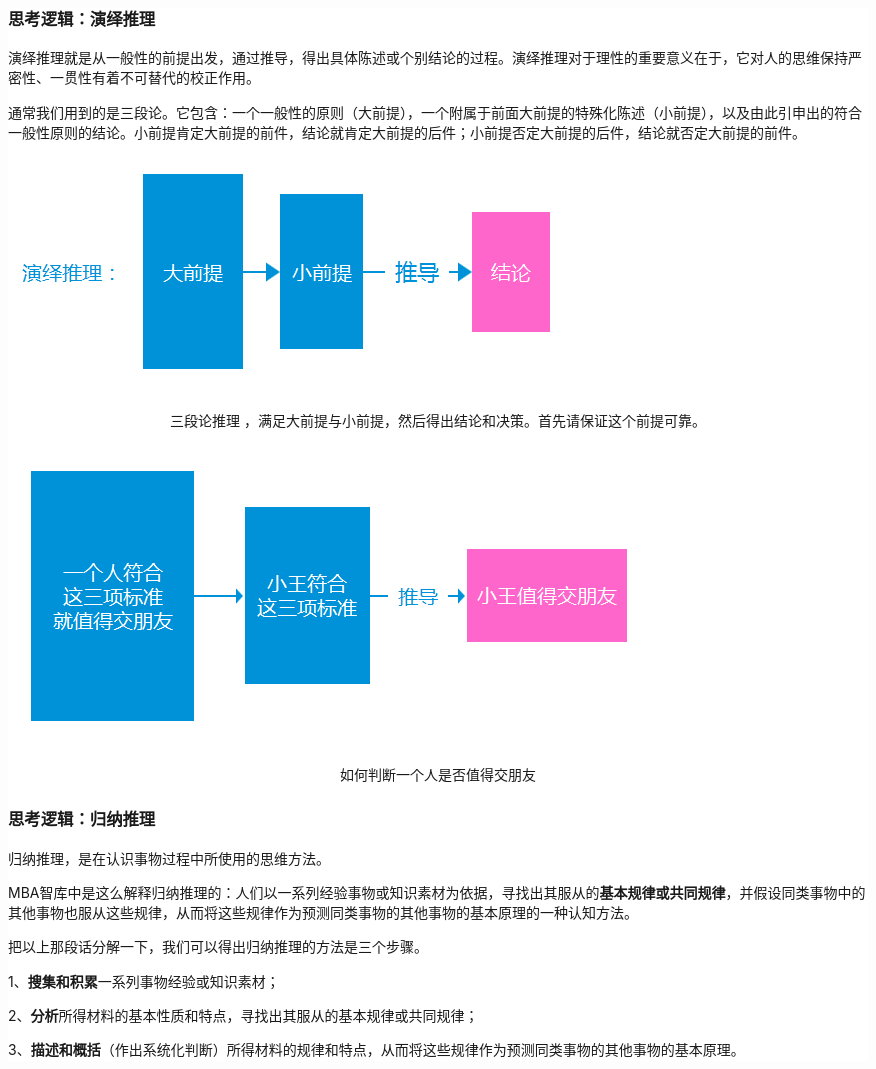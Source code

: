 ### 思考逻辑：演绎推理

演绎推理就是从一般性的前提出发，通过推导，得出具体陈述或个别结论的过程。演绎推理对于理性的重要意义在于，它对人的思维保持严密性、一贯性有着不可替代的校正作用。

通常我们用到的是三段论。它包含：一个一般性的原则（大前提），一个附属于前面大前提的特殊化陈述（小前提），以及由此引申出的符合一般性原则的结论。小前提肯定大前提的前件，结论就肯定大前提的后件；小前提否定大前提的后件，结论就否定大前提的前件。

![](./img/4955536-f61ca507c1b9c534.png)
<center>三段论推理 ，满足大前提与小前提，然后得出结论和决策。首先请保证这个前提可靠。</center>

![](./img/4955536-3627c681865c9fbf.png)
<center>如何判断一个人是否值得交朋友</center>

### 思考逻辑：归纳推理

归纳推理，是在认识事物过程中所使用的思维方法。

MBA智库中是这么解释归纳推理的：人们以一系列经验事物或知识素材为依据，寻找出其服从的**基本规律或共同规律**，并假设同类事物中的其他事物也服从这些规律，从而将这些规律作为预测同类事物的其他事物的基本原理的一种认知方法。

把以上那段话分解一下，我们可以得出归纳推理的方法是三个步骤。

1、**搜集和积累**一系列事物经验或知识素材；

2、**分析**所得材料的基本性质和特点，寻找出其服从的基本规律或共同规律；

3、**描述和概括**（作出系统化判断）所得材料的规律和特点，从而将这些规律作为预测同类事物的其他事物的基本原理。
